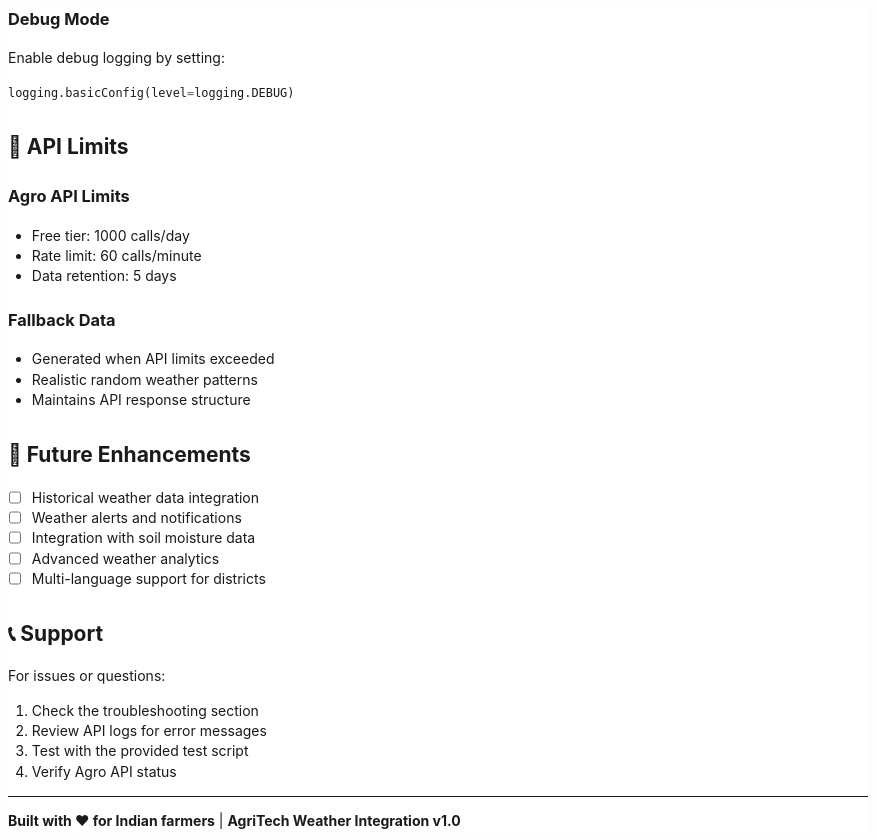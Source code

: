 ### **Debug Mode**
Enable debug logging by setting:
```python
logging.basicConfig(level=logging.DEBUG)
```

## 📝 API Limits

### **Agro API Limits**
- Free tier: 1000 calls/day
- Rate limit: 60 calls/minute
- Data retention: 5 days

### **Fallback Data**
- Generated when API limits exceeded
- Realistic random weather patterns
- Maintains API response structure

## 🔮 Future Enhancements

- [ ] Historical weather data integration
- [ ] Weather alerts and notifications
- [ ] Integration with soil moisture data
- [ ] Advanced weather analytics
- [ ] Multi-language support for districts

## 📞 Support

For issues or questions:
1. Check the troubleshooting section
2. Review API logs for error messages
3. Test with the provided test script
4. Verify Agro API status

---

**Built with ❤️ for Indian farmers** | **AgriTech Weather Integration v1.0**
